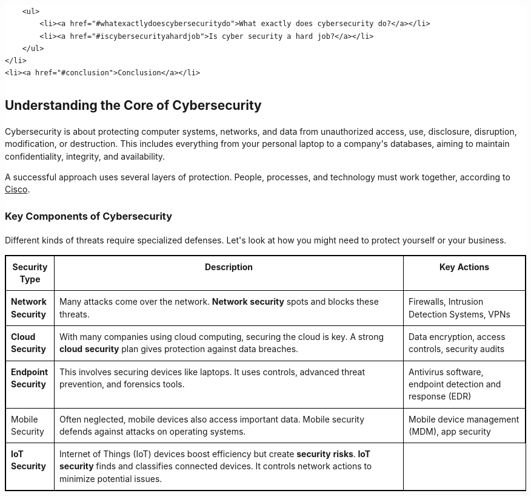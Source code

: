 		<ul>
			<li><a href="#whatexactlydoescybersecuritydo">What exactly does cybersecurity do?</a></li>
			<li><a href="#iscybersecurityahardjob">Is cyber security a hard job?</a></li>
		</ul>
	</li>
	<li><a href="#conclusion">Conclusion</a></li>
</ul>

<h2 id="understandingthecoreofcybersecurity">Understanding the Core of Cybersecurity</h2>

<p>Cybersecurity is about protecting computer systems, networks, and data from unauthorized access, use, disclosure, disruption, modification, or destruction. This includes everything from your personal laptop to a company&#39;s databases, aiming to maintain confidentiality, integrity, and availability.</p>

<p>A successful approach uses several layers of protection. People, processes, and technology must work together, according to <a href="https://www.cisco.com/site/us/en/learn/topics/security/what-is-cybersecurity.html#:~:text=practices%20for%20cybersecurity-,What%20is%20cybersecurity%20all%20about%3F,or%20interrupting%20normal%20business%20processes." target="_blank">Cisco</a>.</p>

<h3 id="keycomponentsofcybersecurity">Key Components of Cybersecurity</h3>

<p>Different kinds of threats require specialized defenses. Let&#39;s look at how you might need to protect yourself or your business.</p>

<table style="width:100%; border-collapse: collapse; border: 1px solid black;">
  <tbody>
    <tr>
      <th style="border: 1px solid black; padding: 8px;">Security Type</th>
      <th style="border: 1px solid black; padding: 8px;">Description</th>
      <th style="border: 1px solid black; padding: 8px;">Key Actions</th>
    </tr>
    <tr>
      <td style="border: 1px solid black; padding: 8px;"><strong>Network Security</strong></td>
      <td style="border: 1px solid black; padding: 8px;">Many attacks come over the network. <strong>Network security</strong> spots and blocks these threats.</td>
      <td style="border: 1px solid black; padding: 8px;">Firewalls, Intrusion Detection Systems, VPNs</td>
    </tr>
    <tr>
      <td style="border: 1px solid black; padding: 8px;"><strong>Cloud Security</strong></td>
      <td style="border: 1px solid black; padding: 8px;">With many companies using cloud computing, securing the cloud is key. A strong <strong>cloud security</strong> plan gives protection against data breaches.</td>
      <td style="border: 1px solid black; padding: 8px;">Data encryption, access controls, security audits</td>
    </tr>
    <tr>
      <td style="border: 1px solid black; padding: 8px;"><strong>Endpoint Security</strong></td>
      <td style="border: 1px solid black; padding: 8px;">This involves securing devices like laptops. It uses controls, advanced threat prevention, and forensics tools.</td>
      <td style="border: 1px solid black; padding: 8px;">Antivirus software, endpoint detection and response (EDR)</td>
    </tr>
    <tr>
      <td style="border: 1px solid black; padding: 8px;">Mobile Security</td>
      <td style="border: 1px solid black; padding: 8px;">Often neglected, mobile devices also access important data. Mobile security defends against attacks on operating systems.</td>
      <td style="border: 1px solid black; padding: 8px;">Mobile device management (MDM), app security</td>
    </tr>
    <tr>
      <td style="border: 1px solid black; padding: 8px;"><strong>IoT Security</strong></td>
      <td style="border: 1px solid black; padding: 8px;">Internet of Things (IoT) devices boost efficiency but create <strong>security risks</strong>. <strong>IoT security</strong> finds and classifies connected devices. It controls network actions to minimize potential issues.</td>